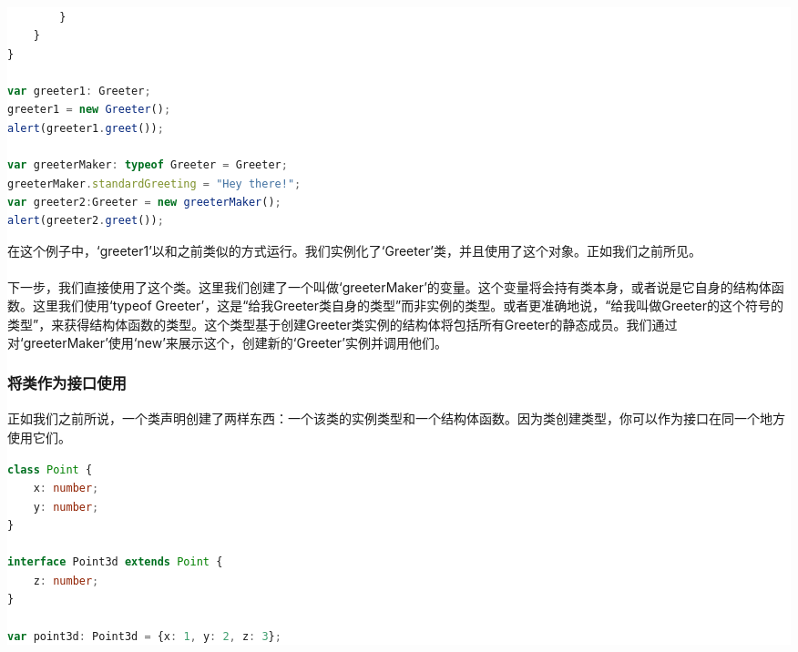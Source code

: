 ```TypeScript
        }
    }
}

var greeter1: Greeter;
greeter1 = new Greeter();
alert(greeter1.greet());

var greeterMaker: typeof Greeter = Greeter;
greeterMaker.standardGreeting = "Hey there!";
var greeter2:Greeter = new greeterMaker();
alert(greeter2.greet());
```
在这个例子中，‘greeter1’以和之前类似的方式运行。我们实例化了‘Greeter’类，并且使用了这个对象。正如我们之前所见。
<br><br>
下一步，我们直接使用了这个类。这里我们创建了一个叫做‘greeterMaker’的变量。这个变量将会持有类本身，或者说是它自身的结构体函数。这里我们使用‘typeof Greeter’，这是“给我Greeter类自身的类型”而非实例的类型。或者更准确地说，“给我叫做Greeter的这个符号的类型”，来获得结构体函数的类型。这个类型基于创建Greeter类实例的结构体将包括所有Greeter的静态成员。我们通过对‘greeterMaker’使用‘new’来展示这个，创建新的‘Greeter’实例并调用他们。
### 将类作为接口使用
正如我们之前所说，一个类声明创建了两样东西：一个该类的实例类型和一个结构体函数。因为类创建类型，你可以作为接口在同一个地方使用它们。
```TypeScript
class Point {
    x: number;
    y: number;
}

interface Point3d extends Point {
    z: number;
}

var point3d: Point3d = {x: 1, y: 2, z: 3};
```

